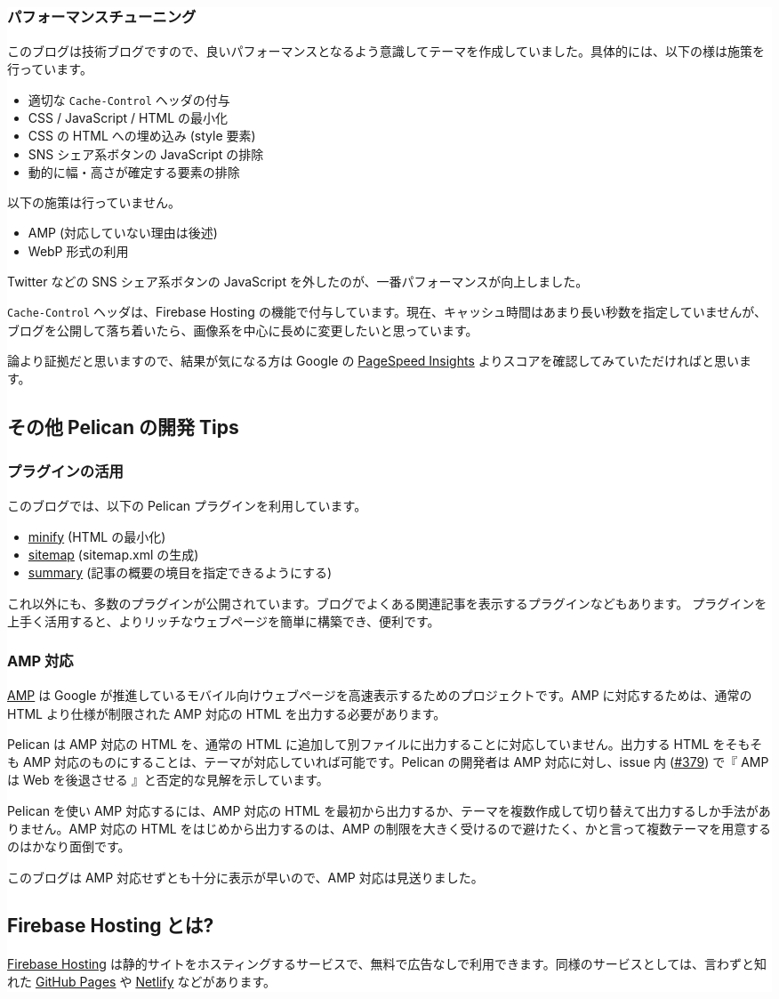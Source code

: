 ### パフォーマンスチューニング
このブログは技術ブログですので、良いパフォーマンスとなるよう意識してテーマを作成していました。具体的には、以下の様は施策を行っています。

- 適切な `Cache-Control` ヘッダの付与
- CSS / JavaScript / HTML の最小化
- CSS の HTML への埋め込み (style 要素)
- SNS シェア系ボタンの JavaScript の排除
- 動的に幅・高さが確定する要素の排除

以下の施策は行っていません。

- AMP (対応していない理由は後述)
- WebP 形式の利用

Twitter などの SNS シェア系ボタンの JavaScript を外したのが、一番パフォーマンスが向上しました。

`Cache-Control` ヘッダは、Firebase Hosting の機能で付与しています。現在、キャッシュ時間はあまり長い秒数を指定していませんが、ブログを公開して落ち着いたら、画像系を中心に長めに変更したいと思っています。

論より証拠だと思いますので、結果が気になる方は Google の <a href="https://developers.google.com/speed/pagespeed/insights/?hl=ja" target="_blank" rel="noopener">PageSpeed Insights</a> よりスコアを確認してみていただければと思います。

## その他 Pelican の開発 Tips
### プラグインの活用
このブログでは、以下の Pelican プラグインを利用しています。

- <a href="https://github.com/rdegges/pelican-minify" target="_blank" rel="noopener">minify</a> (HTML の最小化)
- <a href="https://github.com/getpelican/pelican-plugins/tree/master/sitemap" target="_blank" rel="noopener">sitemap</a> (sitemap.xml の生成)
- <a href="https://github.com/getpelican/pelican-plugins/tree/master/summary" target="_blank" rel="noopener">summary</a> (記事の概要の境目を指定できるようにする)

これ以外にも、多数のプラグインが公開されています。ブログでよくある関連記事を表示するプラグインなどもあります。
プラグインを上手く活用すると、よりリッチなウェブページを簡単に構築でき、便利です。

### AMP 対応
<a href="https://www.ampproject.org/ja/" target="_blank" rel="noopener">AMP</a> は Google が推進しているモバイル向けウェブページを高速表示するためのプロジェクトです。AMP に対応するためは、通常の HTML より仕様が制限された AMP 対応の HTML を出力する必要があります。

Pelican は AMP 対応の HTML を、通常の HTML に追加して別ファイルに出力することに対応していません。出力する HTML をそもそも AMP 対応のものにすることは、テーマが対応していれば可能です。Pelican の開発者は AMP 対応に対し、issue 内 (<a href="https://github.com/getpelican/pelican-themes/issues/379" target="_blank" rel="noopener">#379</a>) で『 AMP は Web を後退させる 』と否定的な見解を示しています。

Pelican を使い AMP 対応するには、AMP 対応の HTML を最初から出力するか、テーマを複数作成して切り替えて出力するしか手法がありません。AMP 対応の HTML をはじめから出力するのは、AMP の制限を大きく受けるので避けたく、かと言って複数テーマを用意するのはかなり面倒です。

このブログは AMP 対応せずとも十分に表示が早いので、AMP 対応は見送りました。

## Firebase Hosting とは?
<a href="https://firebase.google.com/docs/hosting/?hl=ja" target="_blank" rel="noopener">Firebase Hosting</a> は静的サイトをホスティングするサービスで、無料で広告なしで利用できます。同様のサービスとしては、言わずと知れた <a href="https://pages.github.com/" target="_blank" rel="noopener">GitHub Pages</a> や <a href="https://firebase.google.com/docs/hosting/?hl=ja" target="_blank" rel="noopener">Netlify</a> などがあります。
